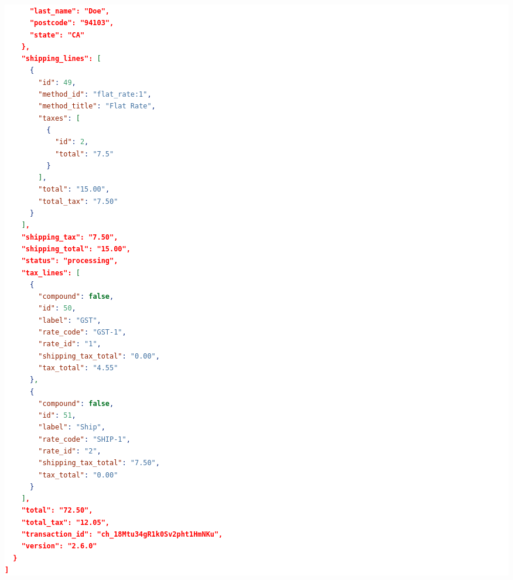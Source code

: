 ```json
      "last_name": "Doe", 
      "postcode": "94103", 
      "state": "CA"
    }, 
    "shipping_lines": [
      {
        "id": 49, 
        "method_id": "flat_rate:1", 
        "method_title": "Flat Rate", 
        "taxes": [
          {
            "id": 2, 
            "total": "7.5"
          }
        ], 
        "total": "15.00", 
        "total_tax": "7.50"
      }
    ], 
    "shipping_tax": "7.50", 
    "shipping_total": "15.00", 
    "status": "processing", 
    "tax_lines": [
      {
        "compound": false, 
        "id": 50, 
        "label": "GST", 
        "rate_code": "GST-1", 
        "rate_id": "1", 
        "shipping_tax_total": "0.00", 
        "tax_total": "4.55"
      }, 
      {
        "compound": false, 
        "id": 51, 
        "label": "Ship", 
        "rate_code": "SHIP-1", 
        "rate_id": "2", 
        "shipping_tax_total": "7.50", 
        "tax_total": "0.00"
      }
    ], 
    "total": "72.50", 
    "total_tax": "12.05", 
    "transaction_id": "ch_18Mtu34gR1k0Sv2pht1HmNKu", 
    "version": "2.6.0"
  }
]
```